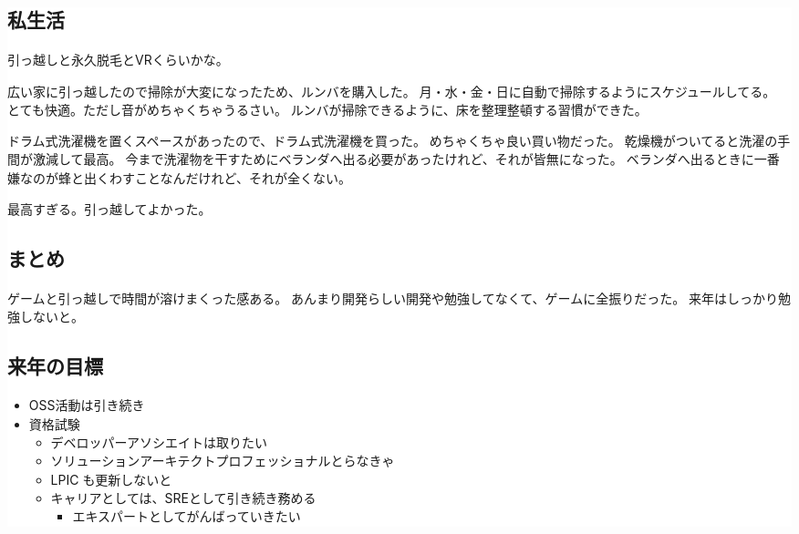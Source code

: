 ## 私生活

引っ越しと永久脱毛とVRくらいかな。

広い家に引っ越したので掃除が大変になったため、ルンバを購入した。
月・水・金・日に自動で掃除するようにスケジュールしてる。
とても快適。ただし音がめちゃくちゃうるさい。
ルンバが掃除できるように、床を整理整頓する習慣ができた。

ドラム式洗濯機を置くスペースがあったので、ドラム式洗濯機を買った。
めちゃくちゃ良い買い物だった。
乾燥機がついてると洗濯の手間が激減して最高。
今まで洗濯物を干すためにベランダへ出る必要があったけれど、それが皆無になった。
ベランダへ出るときに一番嫌なのが蜂と出くわすことなんだけれど、それが全くない。

最高すぎる。引っ越してよかった。

## まとめ

ゲームと引っ越しで時間が溶けまくった感ある。
あんまり開発らしい開発や勉強してなくて、ゲームに全振りだった。
来年はしっかり勉強しないと。

## 来年の目標

* OSS活動は引き続き
* 資格試験
  * デベロッパーアソシエイトは取りたい
  * ソリューションアーキテクトプロフェッショナルとらなきゃ
  * LPIC も更新しないと
  * キャリアとしては、SREとして引き続き務める
    * エキスパートとしてがんばっていきたい
